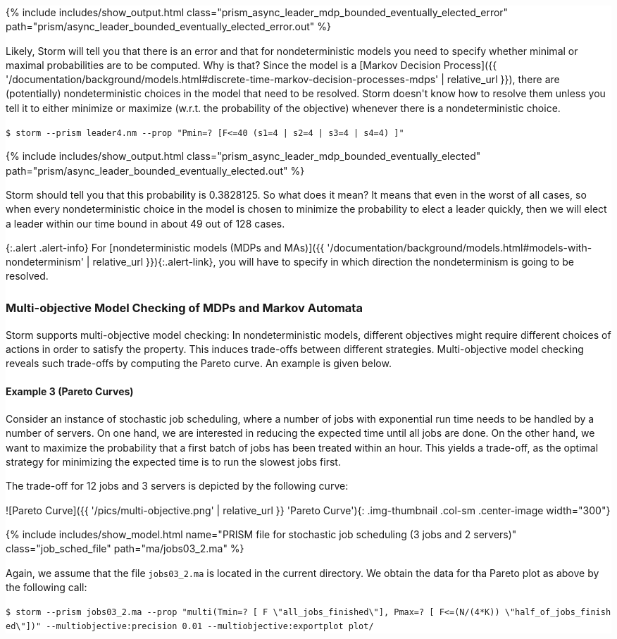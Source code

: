 {% include includes/show_output.html class="prism_async_leader_mdp_bounded_eventually_elected_error" path="prism/async_leader_bounded_eventually_elected_error.out" %}

Likely, Storm will tell you that there is an error and that for nondeterministic models you need to specify whether minimal or maximal probabilities are to be computed. Why is that? Since the model is a [Markov Decision Process]({{ '/documentation/background/models.html#discrete-time-markov-decision-processes-mdps' | relative_url }}), there are (potentially) nondeterministic choices in the model that need to be resolved. Storm doesn't know how to resolve them unless you tell it to either minimize or maximize (w.r.t. the probability of the objective) whenever there is a nondeterministic choice.

```console
$ storm --prism leader4.nm --prop "Pmin=? [F<=40 (s1=4 | s2=4 | s3=4 | s4=4) ]"
```

{% include includes/show_output.html class="prism_async_leader_mdp_bounded_eventually_elected" path="prism/async_leader_bounded_eventually_elected.out" %}

Storm should tell you that this probability is 0.3828125. So what does it mean? It means that even in the worst of all cases, so when every nondeterministic choice in the model is chosen to minimize the probability to elect a leader quickly, then we will elect a leader within our time bound in about 49 out of 128 cases.

{:.alert .alert-info}
For [nondeterministic models (MDPs and MAs)]({{ '/documentation/background/models.html#models-with-nondeterminism' | relative_url }}){:.alert-link}, you will have to specify in which direction the nondeterminism is going to be resolved.


### Multi-objective Model Checking of MDPs and Markov Automata

Storm supports multi-objective model checking: In nondeterministic models, different objectives might require different choices of actions in order to satisfy the property.
This induces trade-offs between different strategies. Multi-objective model checking reveals such trade-offs by computing the Pareto curve. An example is given below.

#### Example 3 (Pareto Curves)
Consider an instance of stochastic job scheduling, where a number of jobs with exponential run time needs to be handled by a number of servers.
On one hand, we are interested in reducing the expected time until all jobs are done. On the other hand, we want to maximize the probability that a first
batch of jobs has been treated within an hour. This yields a trade-off, as the optimal strategy for minimizing the expected time is to run the slowest jobs first.

The trade-off for 12 jobs and 3 servers is depicted by the following curve:

![Pareto Curve]({{ '/pics/multi-objective.png' | relative_url }} 'Pareto Curve'){: .img-thumbnail .col-sm .center-image width="300"}

{% include includes/show_model.html name="PRISM file for stochastic job scheduling (3 jobs and 2 servers)" class="job_sched_file" path="ma/jobs03_2.ma" %}

Again, we assume that the file `jobs03_2.ma` is located in the current directory.
We obtain the data for tha Pareto plot as above by the following call:

```console
$ storm --prism jobs03_2.ma --prop "multi(Tmin=? [ F \"all_jobs_finished\"], Pmax=? [ F<=(N/(4*K)) \"half_of_jobs_finished\"])" --multiobjective:precision 0.01 --multiobjective:exportplot plot/
```
